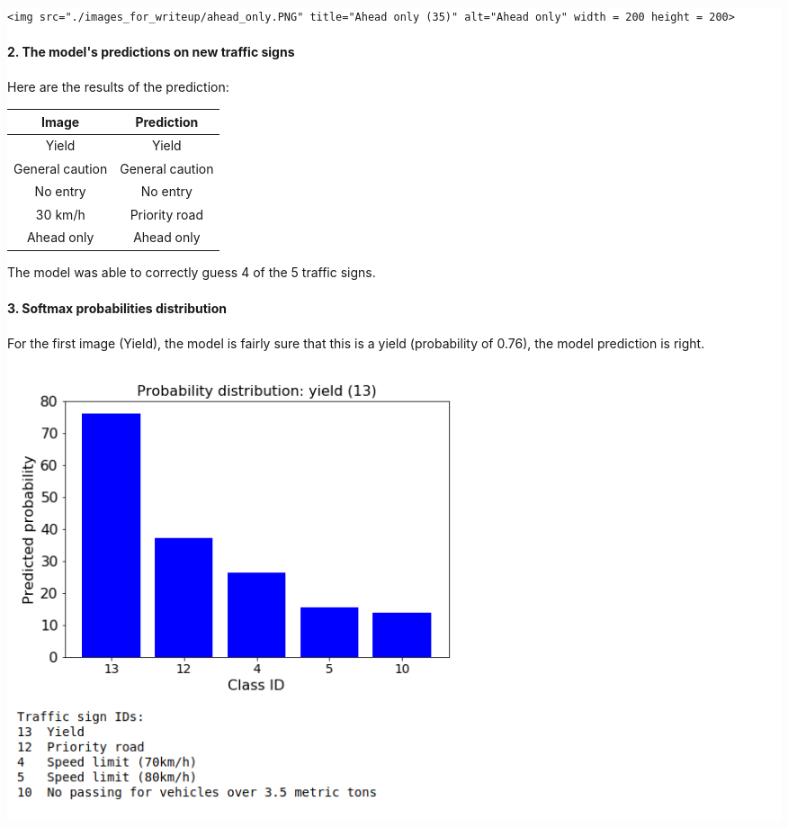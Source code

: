     <img src="./images_for_writeup/ahead_only.PNG" title="Ahead only (35)" alt="Ahead only" width = 200 height = 200> 

</figure>


#### 2. The model's predictions on new traffic signs 

Here are the results of the prediction:

| Image			        |     Prediction	        					| 
|:---------------------:|:---------------------------------------------:| 
| Yield      		    | Yield   									    | 
| General caution		| General caution 								|
| No entry				| No entry										|
| 30 km/h	      		| Priority road					 				|
| Ahead only			| Ahead only     							    |


The model was able to correctly guess 4 of the 5 traffic signs.

#### 3. Softmax probabilities distribution


For the first image (Yield), the model is fairly sure that this is a yield (probability of 0.76), the model prediction is right.

<img src="./images_for_writeup/bar_yield.PNG" title="Yield (13)" alt="Yield" width = 500 height = 500>  
